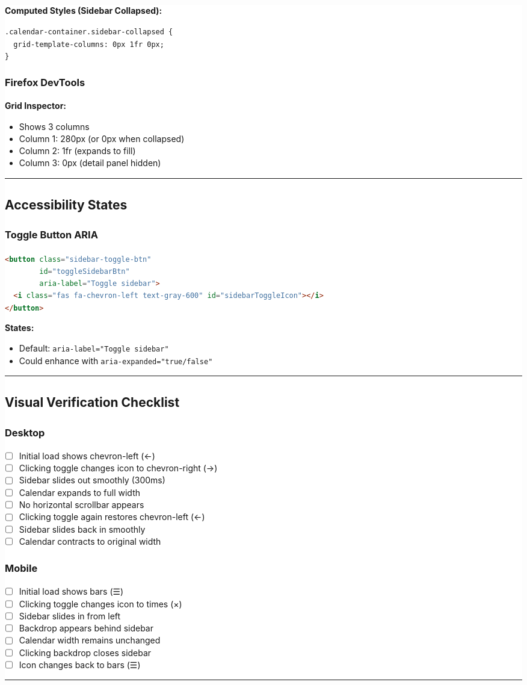**Computed Styles (Sidebar Collapsed):**
```
.calendar-container.sidebar-collapsed {
  grid-template-columns: 0px 1fr 0px;
}
```

### Firefox DevTools

**Grid Inspector:**
- Shows 3 columns
- Column 1: 280px (or 0px when collapsed)
- Column 2: 1fr (expands to fill)
- Column 3: 0px (detail panel hidden)

---

## Accessibility States

### Toggle Button ARIA

```html
<button class="sidebar-toggle-btn"
        id="toggleSidebarBtn"
        aria-label="Toggle sidebar">
  <i class="fas fa-chevron-left text-gray-600" id="sidebarToggleIcon"></i>
</button>
```

**States:**
- Default: `aria-label="Toggle sidebar"`
- Could enhance with `aria-expanded="true/false"`

---

## Visual Verification Checklist

### Desktop

- [ ] Initial load shows chevron-left (←)
- [ ] Clicking toggle changes icon to chevron-right (→)
- [ ] Sidebar slides out smoothly (300ms)
- [ ] Calendar expands to full width
- [ ] No horizontal scrollbar appears
- [ ] Clicking toggle again restores chevron-left (←)
- [ ] Sidebar slides back in smoothly
- [ ] Calendar contracts to original width

### Mobile

- [ ] Initial load shows bars (☰)
- [ ] Clicking toggle changes icon to times (×)
- [ ] Sidebar slides in from left
- [ ] Backdrop appears behind sidebar
- [ ] Calendar width remains unchanged
- [ ] Clicking backdrop closes sidebar
- [ ] Icon changes back to bars (☰)

---